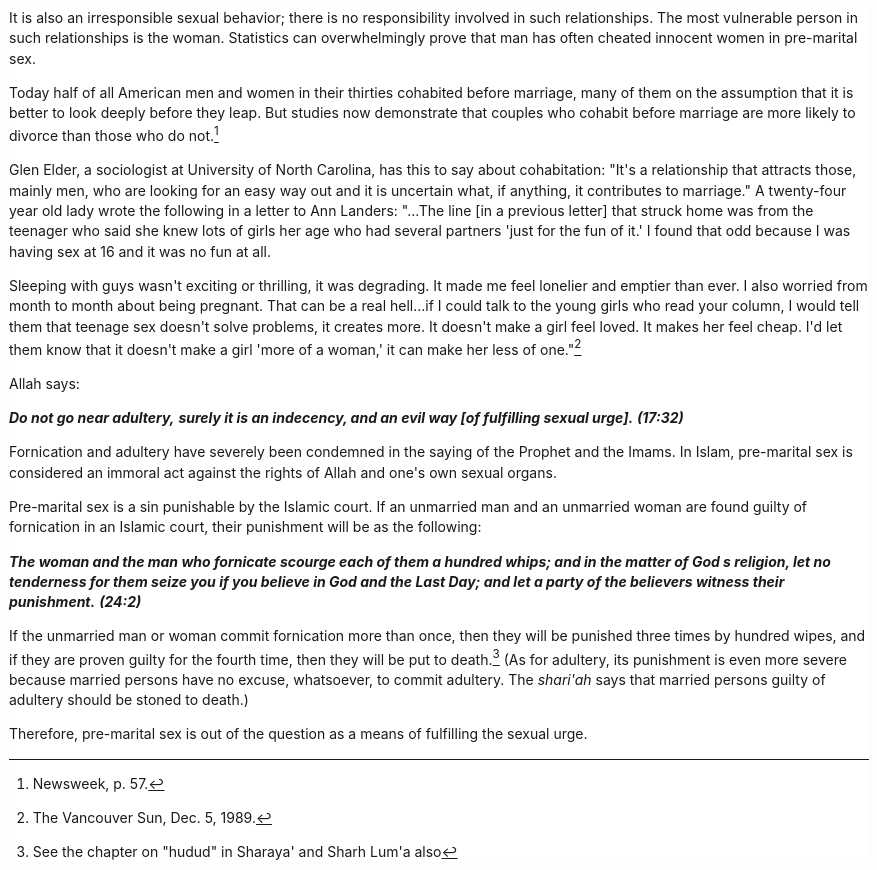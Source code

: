 It is also an irresponsible sexual behavior; there is no responsibility
involved in such relationships. The most vulnerable person in such
relationships is the woman. Statistics can overwhelmingly prove that man
has often cheated innocent women in pre-marital sex.

Today half of all American men and women in their thirties cohabited
before marriage, many of them on the assumption that it is better to
look deeply before they leap. But studies now demonstrate that couples
who cohabit before marriage are more likely to divorce than those who do
not.[^4]

Glen Elder, a sociologist at University of North Carolina, has this to
say about cohabitation: "It's a relationship that attracts those, mainly
men, who are looking for an easy way out and it is uncertain what, if
anything, it contributes to marriage." A twenty-four year old lady wrote
the following in a letter to Ann Landers: "...The line [in a previous
letter] that struck home was from the teenager who said she knew lots of
girls her age who had several partners 'just for the fun of it.' I found
that odd because I was having sex at 16 and it was no fun at all.

Sleeping with guys wasn't exciting or thrilling, it was degrading. It
made me feel lonelier and emptier than ever. I also worried from month
to month about being pregnant. That can be a real hell...if I could talk
to the young girls who read your column, I would tell them that teenage
sex doesn't solve problems, it creates more. It doesn't make a girl feel
loved. It makes her feel cheap. I'd let them know that it doesn't make a
girl 'more of a woman,' it can make her less of one."[^5]

Allah says:

***Do not go near adultery,*** ***surely it is an indecency, and an evil
way [of fulfilling sexual urge].*** ***(17:32)***

Fornication and adultery have severely been condemned in the saying of
the Prophet and the Imams. In Islam, pre-marital sex is considered an
immoral act against the rights of Allah and one's own sexual organs.

Pre-marital sex is a sin punishable by the Islamic court. If an
unmarried man and an unmarried woman are found guilty of fornication in
an Islamic court, their punishment will be as the following:

***The woman and the man who fornicate scourge each of them a hundred
whips; and in the matter of God s religion, let no tenderness for them
seize you if you believe in God and the Last Day; and let a party of the
believers witness their punishment.*** ***(24:2)***

If the unmarried man or woman commit fornication more than once, then
they will be punished three times by hundred wipes, and if they are
proven guilty for the fourth time, then they will be put to death.[^6]
(As for adultery, its punishment is even more severe because married
persons have no excuse, whatsoever, to commit adultery. The *shari'ah*
says that married persons guilty of adultery should be stoned to death.)

Therefore, pre-marital sex is out of the question as a means of
fulfilling the sexual urge.


[^1]: Newsweek, Special Edition Spring 1990, p. 55.
[^2]: Newsweek, p. 55.
[^3]: Newsweek, p. 55.
[^4]: Newsweek, p. 57.
[^5]: The Vancouver Sun, Dec. 5, 1989.
[^6]: See the chapter on "hudud" in Sharaya' and Sharh Lum'a also
[^7]: Wasa'il, vol. 18, p. 575.
[^8]: Wasa'il, vol. 14, p. 267; vol. 18, pp. 574-5.
[^9]: Wasa'il, vol. 14, p. 267; vol. 18, pp. 574-5.
[^10]: The Twilight of the Primitive, p. 16-7 as quoted in Sex and
[^11]: Rizvi, S.S.A., Your Questions Answered, vol. 3, p. 40-1.
[^12]: The Hite Report on Male Sexuality, p. 489.
[^13]: The Hite Report on Male Sexuality, p. 489.
[^14]: The Mastery of Sex, p. 103.
[^15]: See the chapter on "hudud" in Sharaya and Sharh Lum'a also
[^16]: See the statement of The Very Rev. Duncan Abraham. Dean of St.
[^17]: The Globe & Mail (Toronto) Nov. 12, 1987.
[^18]: Wasa'il, vol. 14, p. 178
[^19]: Wasa'il, vol. 14, p. 178
[^20]: Murata, Temporary Marriage in Islamic Laws (Qum: Ansariyan, 1991)
[^21]: Tehran: WOFIS, 1981
[^22]: Qum: Ansariyan
[^23]: English translation, pp. 130-161.
[^24]: Al-Khui, Minhaj, vol. 2, p. 267.
[^25]: Wasa'il, vol. 14, p. 449.
[^26]: Wasa'il, vol. 14, p. 449-450.
[^27]: See the Qur'an, ch. 4, verse 23-24
[^28]: Muhaqqiq al-Hilli, Sharaya', p. 500: Shahid ath-Thani, Sharh
[^29]: Al-Yazdi. al-'Urwah, p. 654; al-Khui, Minhaj, vol. 2. p 255:
[^30]: Muhaqqiq al-Hilli, Sharaya', p. 493; Shahid ath-Thani, S'harh
[^31]: For more information on qa'idatu't-tasamuh, the specialist
[^32]: Minhaj, vol. 1, p. 14. Raja'i 'l-matlubiyyah means doing
[^33]: See his annotations on al-'Urwatu 'l-Wuthqa, p. 623.
[^34]: Wasa'il, vol. 14, p. 62.
[^35]: Al-'Urwah. p. 624.
[^36]: For further details, see my Ritual Ablutions for Women.
[^37]: Wasa'il, vol. 1, p. 576.
[^38]: Wasa'il, vol. 14, p. 40.
[^39]: Wasa'il, vol. 14, p. 40.
[^40]: Wasa'il, vol. 14, p. 40.
[^41]: Wasa'il, vol. 14, p. 82.
[^42]: Tahzibu'l-Ihya, vol. 3, p. 110.
[^43]: Wasa'il, vol. 14, p. 82.
[^44]: Wasa'il, vol. 14, p. 83.
[^45]: See p. 32.
[^46]: Wasa'il, vol. 14, p. 14-15.
[^47]: As quoted in Sex and Destiny, p. 94.
[^48]: Al-'Urwah, p. 625.
[^49]: Wasa'il, vol. 14, p. 77; for similar views of present mujtahids
[^50]: Wasa'il, vol. 14, p. 77.
[^51]: This issue has also been clearly mentioned by the late Ayatullah
[^52]: At-Tabataba'i, al-Mizan, vol. 3 (English translation) p. 319.
[^53]: Wasa'il, vol. 14, p. 104.
[^54]: See Hilli's Tazkiratu'l-Fuqaha, vol. 2, p. 576-7; Shahid's
[^55]: See ash-Shahid ath-Thani, Sharh Lum'ah, vol. 2, p. 68 and
[^56]: Wasa'ilu 'sh-Shi'ah, vol. 14, p. 102-103
[^57]: See the fatawa of all contemporary mujtahids in their annotations
[^58]: For this methodology, the specialist reader may refer to Shaykh
[^59]: For further details on this view, the specialist reader may refer
[^60]: See al-Khu'i, Minhaju 's-Salihiyn, vol. 1 (Beirut: 22nd edition)
[^61]: Wasa'il, vol. 14, p. 101-102.
[^62]: Wasa'il, vol. 14, p. 94-95
